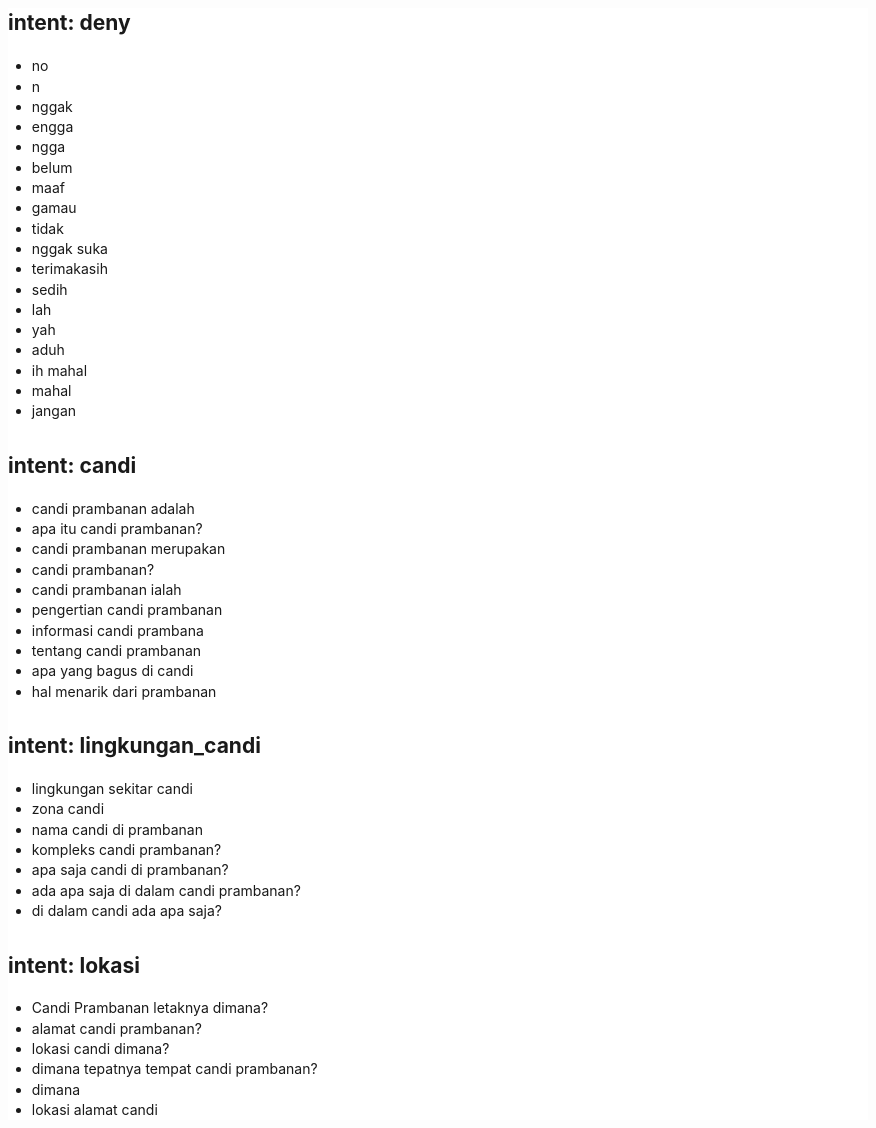 ## intent: deny
- no
- n
- nggak
- engga
- ngga
- belum
- maaf
- gamau
- tidak
- nggak suka
- terimakasih
- sedih
- lah
- yah
- aduh
- ih mahal
- mahal 
- jangan

## intent: candi
- candi prambanan adalah
- apa itu candi prambanan? 
- candi prambanan merupakan 
- candi prambanan?
- candi prambanan ialah
- pengertian candi prambanan
- informasi candi prambana
- tentang candi prambanan
- apa yang bagus di candi 
- hal menarik dari prambanan

## intent: lingkungan_candi
- lingkungan sekitar candi
- zona candi
- nama candi di prambanan
- kompleks candi prambanan?
- apa saja candi di prambanan?
- ada apa saja di dalam candi prambanan?
- di dalam candi ada apa saja?

## intent: lokasi
- Candi Prambanan letaknya dimana?
- alamat candi prambanan?
- lokasi candi dimana?
- dimana tepatnya tempat candi prambanan?
- dimana
- lokasi alamat candi
